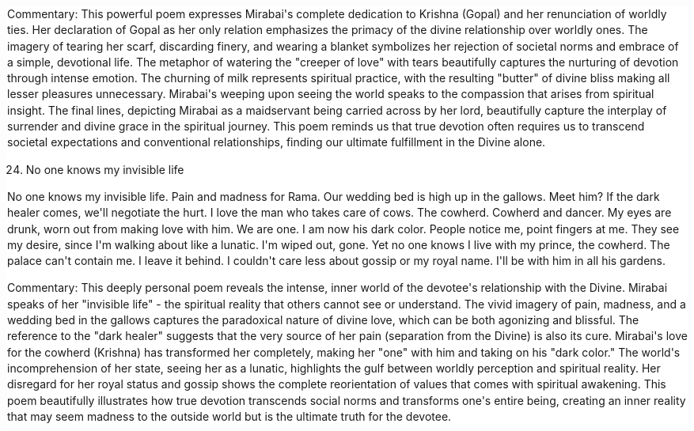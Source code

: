 Commentary: This powerful poem expresses Mirabai's complete dedication to Krishna (Gopal) and her renunciation of worldly ties. Her declaration of Gopal as her only relation emphasizes the primacy of the divine relationship over worldly ones. The imagery of tearing her scarf, discarding finery, and wearing a blanket symbolizes her rejection of societal norms and embrace of a simple, devotional life. The metaphor of watering the "creeper of love" with tears beautifully captures the nurturing of devotion through intense emotion. The churning of milk represents spiritual practice, with the resulting "butter" of divine bliss making all lesser pleasures unnecessary. Mirabai's weeping upon seeing the world speaks to the compassion that arises from spiritual insight. The final lines, depicting Mirabai as a maidservant being carried across by her lord, beautifully capture the interplay of surrender and divine grace in the spiritual journey. This poem reminds us that true devotion often requires us to transcend societal expectations and conventional relationships, finding our ultimate fulfillment in the Divine alone.

24. No one knows my invisible life

No one knows my invisible life.
Pain
and madness for Rama.
Our wedding bed is high up
in the gallows.
Meet him?
If the dark healer comes,
we'll negotiate the hurt.
I love the man who takes care
of cows. The cowherd.
Cowherd and dancer.
My eyes are drunk,
worn out from making love
with him. We are one.
I am now his dark color.
People notice me, point fingers at me.
They see my desire,
since I'm walking about like a lunatic.
I'm wiped out, gone.
Yet no one knows I live with my prince,
the cowherd.
The palace can't contain me.
I leave it behind.
I couldn't care less about gossip
or my royal name.
I'll be with him
in all his gardens.

Commentary: This deeply personal poem reveals the intense, inner world of the devotee's relationship with the Divine. Mirabai speaks of her "invisible life" - the spiritual reality that others cannot see or understand. The vivid imagery of pain, madness, and a wedding bed in the gallows captures the paradoxical nature of divine love, which can be both agonizing and blissful. The reference to the "dark healer" suggests that the very source of her pain (separation from the Divine) is also its cure. Mirabai's love for the cowherd (Krishna) has transformed her completely, making her "one" with him and taking on his "dark color." The world's incomprehension of her state, seeing her as a lunatic, highlights the gulf between worldly perception and spiritual reality. Her disregard for her royal status and gossip shows the complete reorientation of values that comes with spiritual awakening. This poem beautifully illustrates how true devotion transcends social norms and transforms one's entire being, creating an inner reality that may seem madness to the outside world but is the ultimate truth for the devotee.
